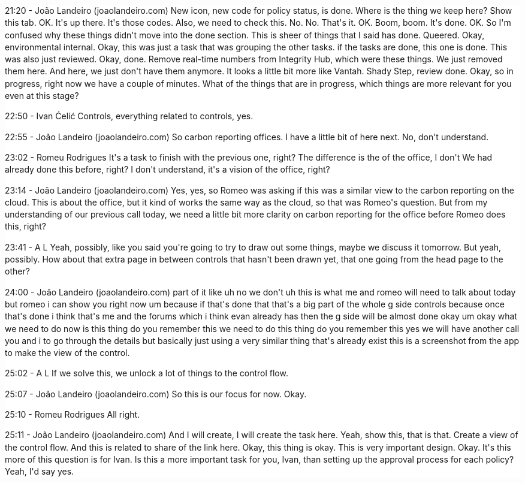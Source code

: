 21:20 - João Landeiro (joaolandeiro.com)
  New icon, new code for policy status, is done. Where is the thing we keep here? Show this tab. OK.  It's up there. It's those codes. Also, we need to check this. No. No. That's it. OK. Boom, boom. It's done.  OK. So I'm confused why these things didn't move into the done section. This is sheer of things that I said has done.  Queered. Okay, environmental internal. Okay, this was just a task that was grouping the other tasks. if the tasks are done, this one is done.  This was also just reviewed. Okay, done. Remove real-time numbers from Integrity Hub, which were these things. We just removed them here.  And here, we just don't have them anymore. It looks a little bit more like Vantah. Shady Step, review done.  Okay, so in progress, right now we have a couple of minutes. What of the things that are in progress, which things are more relevant for you even at this stage?

22:50 - Ivan Ćelić
  Controls, everything related to controls, yes.

22:55 - João Landeiro (joaolandeiro.com)
  So carbon reporting offices. I have a little bit of here next. No, don't understand.

23:02 - Romeu Rodrigues
  It's a task to finish with the previous one, right? The difference is the of the office, I don't We had already done this before, right?  I don't understand, it's a vision of the office, right?

23:14 - João Landeiro (joaolandeiro.com)
  Yes, yes, so Romeo was asking if this was a similar view to the carbon reporting on the cloud. This is about the office, but it kind of works the same way as the cloud, so that was Romeo's question.  But from my understanding of our previous call today, we need a little bit more clarity on carbon reporting for the office before Romeo does this, right?

23:41 - A L
  Yeah, possibly, like you said you're going to try to draw out some things, maybe we discuss it tomorrow. But yeah, possibly.  How about that extra page in between controls that hasn't been drawn yet, that one going from the head page to the other?

24:00 - João Landeiro (joaolandeiro.com)
  part of it like uh no we don't uh this is what me and romeo will need to talk about today but romeo i can show you right now um because if that's done that that's a big part of the whole g side controls because once that's done i think that's me and the forums which i think evan already has then the g side will be almost done okay um okay what we need to do now is this thing do you remember this we need to do this thing do you remember this yes we will have another call you and i to go through the details but basically just using a very similar thing that's already exist this is a screenshot from the app to  make the view of the control.

25:02 - A L
  If we solve this, we unlock a lot of things to the control flow.

25:07 - João Landeiro (joaolandeiro.com)
  So this is our focus for now. Okay.

25:10 - Romeu Rodrigues
  All right.

25:11 - João Landeiro (joaolandeiro.com)
  And I will create, I will create the task here. Yeah, show this, that is that. Create a view of the control flow.  And this is related to share of the link here. Okay, this thing is okay. This is very important design.  Okay. It's this more of this question is for Ivan. Is this a more important task for you, Ivan, than setting up the approval process for each policy?  Yeah, I'd say yes.
